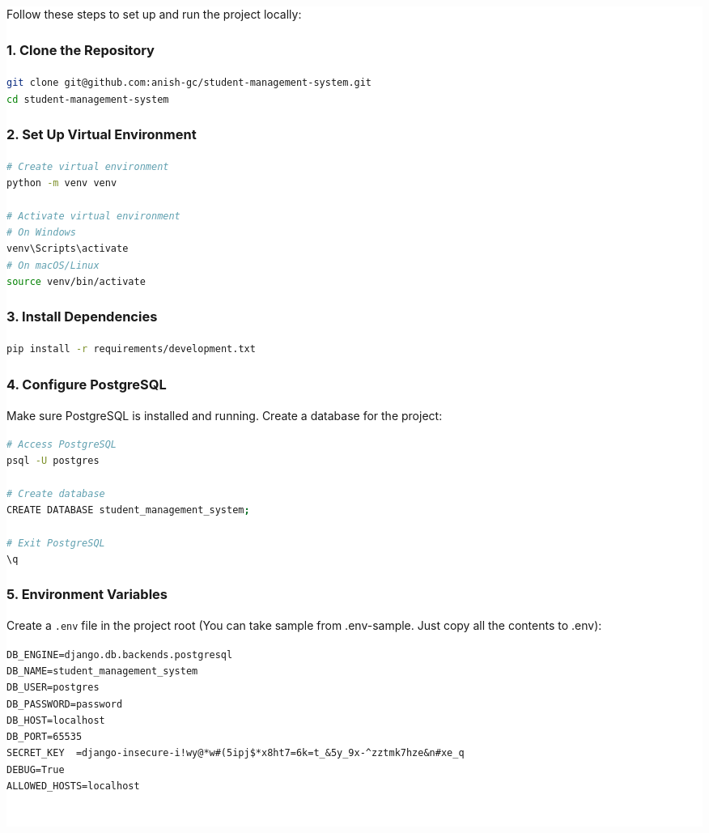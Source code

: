 Follow these steps to set up and run the project locally:

### 1. Clone the Repository

```bash
git clone git@github.com:anish-gc/student-management-system.git
cd student-management-system
```

### 2. Set Up Virtual Environment

```bash
# Create virtual environment
python -m venv venv

# Activate virtual environment
# On Windows
venv\Scripts\activate
# On macOS/Linux
source venv/bin/activate
```

### 3. Install Dependencies

```bash
pip install -r requirements/development.txt
```

### 4. Configure PostgreSQL

Make sure PostgreSQL is installed and running. Create a database for the project:

```bash
# Access PostgreSQL
psql -U postgres

# Create database
CREATE DATABASE student_management_system;

# Exit PostgreSQL
\q
```

### 5. Environment Variables

Create a `.env` file in the project root (You can take sample from .env-sample. Just copy all the contents to .env):

```
DB_ENGINE=django.db.backends.postgresql
DB_NAME=student_management_system   
DB_USER=postgres
DB_PASSWORD=password
DB_HOST=localhost
DB_PORT=65535
SECRET_KEY  =django-insecure-i!wy@*w#(5ipj$*x8ht7=6k=t_&5y_9x-^zztmk7hze&n#xe_q
DEBUG=True
ALLOWED_HOSTS=localhost



```